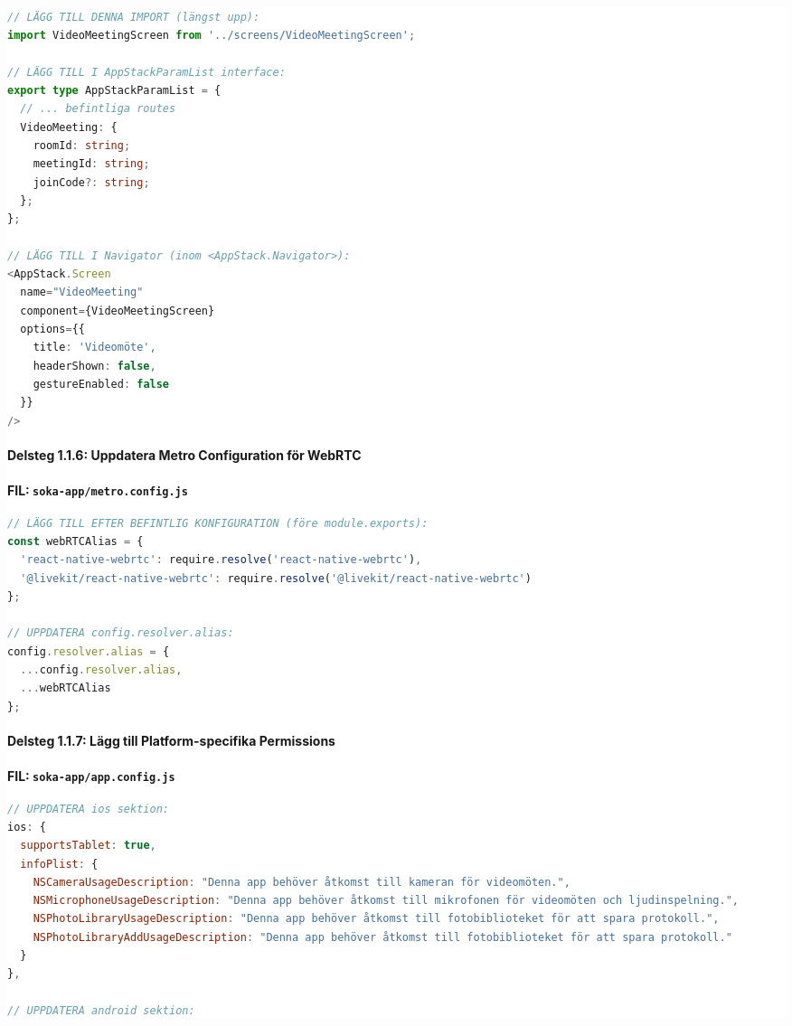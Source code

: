 ```typescript
// LÄGG TILL DENNA IMPORT (längst upp):
import VideoMeetingScreen from '../screens/VideoMeetingScreen';

// LÄGG TILL I AppStackParamList interface:
export type AppStackParamList = {
  // ... befintliga routes
  VideoMeeting: {
    roomId: string;
    meetingId: string;
    joinCode?: string;
  };
};

// LÄGG TILL I Navigator (inom <AppStack.Navigator>):
<AppStack.Screen
  name="VideoMeeting"
  component={VideoMeetingScreen}
  options={{ 
    title: 'Videomöte',
    headerShown: false,
    gestureEnabled: false
  }}
/>
```

#### **Delsteg 1.1.6: Uppdatera Metro Configuration för WebRTC**

**FIL: `soka-app/metro.config.js`**

```javascript
// LÄGG TILL EFTER BEFINTLIG KONFIGURATION (före module.exports):
const webRTCAlias = {
  'react-native-webrtc': require.resolve('react-native-webrtc'),
  '@livekit/react-native-webrtc': require.resolve('@livekit/react-native-webrtc')
};

// UPPDATERA config.resolver.alias:
config.resolver.alias = {
  ...config.resolver.alias,
  ...webRTCAlias
};
```

#### **Delsteg 1.1.7: Lägg till Platform-specifika Permissions**

**FIL: `soka-app/app.config.js`**

```javascript
// UPPDATERA ios sektion:
ios: {
  supportsTablet: true,
  infoPlist: {
    NSCameraUsageDescription: "Denna app behöver åtkomst till kameran för videomöten.",
    NSMicrophoneUsageDescription: "Denna app behöver åtkomst till mikrofonen för videomöten och ljudinspelning.",
    NSPhotoLibraryUsageDescription: "Denna app behöver åtkomst till fotobiblioteket för att spara protokoll.",
    NSPhotoLibraryAddUsageDescription: "Denna app behöver åtkomst till fotobiblioteket för att spara protokoll."
  }
},

// UPPDATERA android sektion:
```